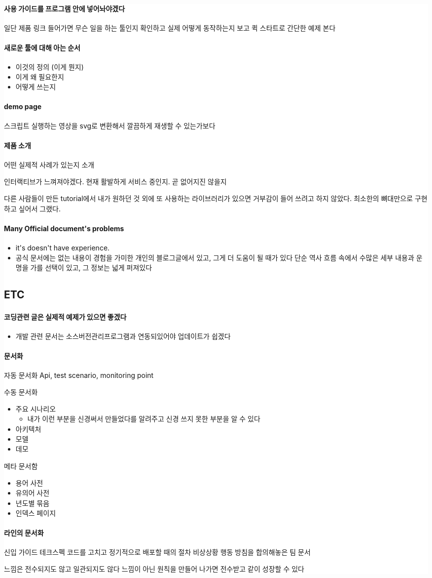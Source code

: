#### 사용 가이드를 프로그램 안에 넣어놔야겠다

일단 제품 링크 들어가면 무슨 일을 하는 툴인지 확인하고 실제 어떻게 동작하는지 보고 퀵 스타트로 간단한 예제 본다

#### 새로운 툴에 대해 아는 순서
- 이것의 정의 (이게 뭔지)
- 이게 왜 필요한지
- 어떻게 쓰는지

#### demo page
스크립트 실행하는 영상을 svg로 변환해서 깔끔하게 재생할 수 있는가보다

#### 제품 소개
어떤 실제적 사례가 있는지 소개

인터랙티브가 느껴져야겠다. 현재 활발하게 서비스 중인지. 곧 없어지진 않을지

다른 사람들이 만든 tutorial에서 내가 원하던 것 외에 또 사용하는 라이브러리가 있으면 거부감이 들어 쓰려고 하지 않았다. 최소한의 뼈대만으로 구현하고 싶어서 그랬다.

#### Many Official document's problems
- it's doesn't have experience.
- 공식 문서에는 없는 내용이 경험을 가미한 개인의 블로그글에서 있고, 그게 더 도움이 될 때가 있다
단순 역사 흐름 속에서 수많은 세부 내용과 운명을 가를 선택이 있고, 그 정보는 넓게 퍼져있다


## ETC
#### 코딩관련 글은 실제적 예제가 있으면 좋겠다
+ 개발 관련 문서는 소스버전관리프로그램과 연동되있어야 업데이트가 쉽겠다

#### 문서화
자동 문서화
Api, test scenario, monitoring point

수동 문서화
- 주요 시나리오
    - 내가 이런 부분을 신경써서 만들었다를 알려주고 신경 쓰지 못한 부분을 알 수 있다
- 아키텍처
- 모델
- 데모

메타 문서함
- 용어 사전
- 유의어 사전
- 년도별 묶음
- 인덱스 페이지

#### 라인의 문서화
신입 가이드
테크스펙
코드를 고치고 정기적으로 배포할 때의 절차
비상상황 행동 방침을 합의해놓은 팀 문서

느낌은 전수되지도 않고 일관되지도 않다
느낌이 아닌 원칙을 만들어 나가면 전수받고 같이 성장할 수 있다
